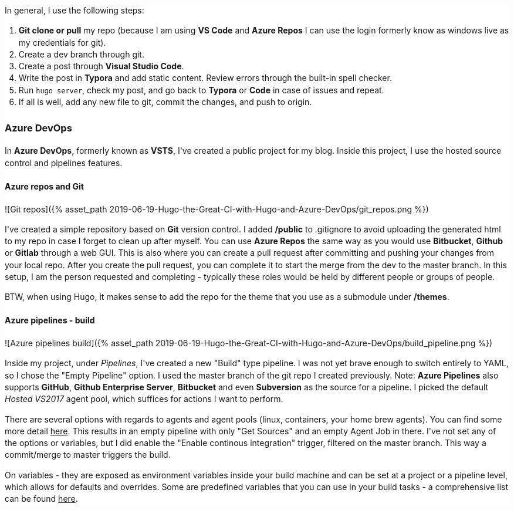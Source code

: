 In general, I use the following steps:

1. **Git clone or pull** my repo (because I am using **VS Code** and **Azure Repos** I can use the login formerly know as windows live as my credentials for git).
2. Create a dev branch through git.
3. Create a post through **Visual Studio Code**.
4. Write the post in **Typora** and add static content. Review errors through the built-in spell checker.
5. Run `hugo server`, check my post, and go back to **Typora** or **Code** in case of issues and repeat.
6. If all is well, add any new file to git, commit the changes, and push to origin.

### Azure DevOps

In **Azure DevOps**, formerly known as **VSTS**, I've created a public project for my blog. Inside this project, I use the hosted source control and pipelines features. 

#### Azure repos and Git

![Git repos]({% asset_path 2019-06-19-Hugo-the-Great-CI-with-Hugo-and-Azure-DevOps/git_repos.png %})

I've created a simple repository based on **Git** version control. I added **/public** to .gitignore to avoid uploading the generated html to my repo in case I forget to clean up after myself. You can use **Azure Repos** the same way as you would use **Bitbucket**, **Github** or **Gitlab** through a web GUI. This is also where you can create a pull request after committing and pushing your changes from your local repo. After you create the pull request, you can complete it to start the merge from the dev to the master branch. In this setup, I am the person requested and completing - typically these roles would be held by different people or groups of people.

BTW, when using Hugo, it makes sense to add the repo for the theme that you use as a submodule under **/themes**. 

#### Azure pipelines - build

![Azure pipelines build]({% asset_path 2019-06-19-Hugo-the-Great-CI-with-Hugo-and-Azure-DevOps/build_pipeline.png %})

Inside my project, under *Pipelines*, I've created a new "Build" type pipeline. I was not yet brave enough to switch entirely to YAML, so I chose the "Empty Pipeline" option. I used the master branch of the git repo I created previously. Note: **Azure Pipelines** also supports **GitHub**, **Github Enterprise Server**, **Bitbucket** and even **Subversion** as the source for a pipeline. I picked the default *Hosted VS2017* agent pool, which suffices for actions I want to perform. 

There are several options with regards to agents and agent pools (linux, containers, your home brew agents). You can find some more detail [here](https://docs.microsoft.com/en-us/azure/devops/pipelines/agents/pools-queues?view=azure-devops). This results in an empty pipeline with only "Get Sources" and an empty Agent Job in there. I've not set any of the options or variables, but I did enable the "Enable continous integration" trigger, filtered on the master branch. This way a commit/merge to master triggers the build.

On variables - they are exposed as environment variables inside your build machine and can be set at a project or a pipeline level, which allows for defaults and overrides. Some are predefined variables that you can use in your build tasks - a comprehensive list can be found [here](https://docs.microsoft.com/en-us/azure/devops/pipelines/build/variables?view=azure-devops&tabs=designer). 
